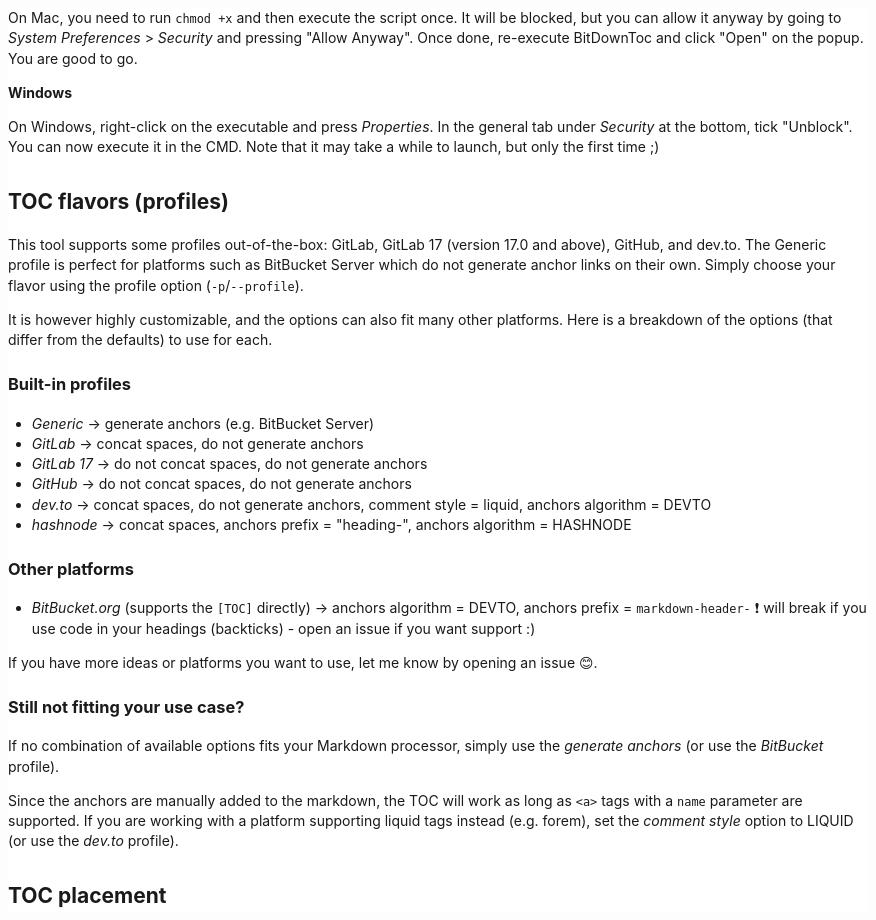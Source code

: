 On Mac, you need to run `chmod +x` and then execute the script once.
It will be blocked, but you can allow it anyway by going to *System Preferences* > *Security* and pressing "Allow Anyway".
Once done, re-execute BitDownToc and click "Open" on the popup.
You are good to go.

**Windows**

On Windows, right-click on the executable and press *Properties*.
In the general tab under *Security* at the bottom, tick "Unblock".
You can now execute it in the CMD. Note that it may take a while to launch, but only the first time ;)

## TOC flavors (profiles)

This tool supports some profiles out-of-the-box: GitLab, GitLab 17 (version 17.0 and above), GitHub, and dev.to.
The Generic profile is perfect for platforms such as BitBucket Server which do not generate anchor links on their own.
Simply choose your flavor using the profile option (`-p`/`--profile`).

It is however highly customizable, and the options can also fit many other platforms.
Here is a breakdown of the options (that differ from the defaults) to use for each.

### Built-in profiles

* *Generic* → generate anchors (e.g. BitBucket Server)
* *GitLab* → concat spaces, do not generate anchors
* *GitLab 17* → do not concat spaces, do not generate anchors
* *GitHub* → do not concat spaces, do not generate anchors
* *dev.to* → concat spaces, do not generate anchors, comment style = liquid, anchors algorithm = DEVTO
* *hashnode* → concat spaces, anchors prefix = "heading-", anchors algorithm = HASHNODE

### Other platforms

* *BitBucket.org* (supports the `[TOC]` directly) → anchors algorithm = DEVTO, anchors prefix = `markdown-header-`
  ❗ will break if you use code in your headings (backticks) - open an issue if you want support :)

If you have more ideas or platforms you want to use, let me know by opening an issue 😊.

### Still not fitting your use case?

If no combination of available options fits your Markdown processor, simply use the *generate anchors* (or use the *BitBucket* profile).

Since the anchors are manually added to the markdown, the TOC will work as long as `<a>` tags with a `name` parameter
are supported. If you are working with a platform supporting liquid tags instead (e.g. forem), set the *comment style* option to LIQUID
(or use the *dev.to* profile).

## TOC placement
